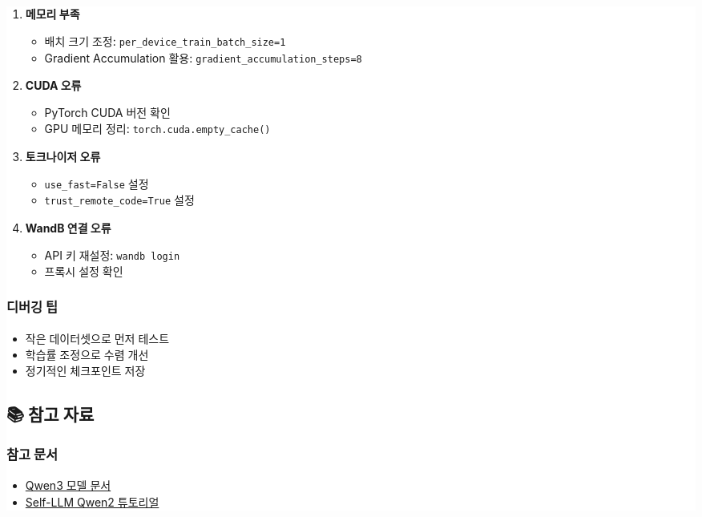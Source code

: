 1. **메모리 부족**
   - 배치 크기 조정: `per_device_train_batch_size=1`
   - Gradient Accumulation 활용: `gradient_accumulation_steps=8`

2. **CUDA 오류**
   - PyTorch CUDA 버전 확인
   - GPU 메모리 정리: `torch.cuda.empty_cache()`

3. **토크나이저 오류**
   - `use_fast=False` 설정
   - `trust_remote_code=True` 설정

4. **WandB 연결 오류**
   - API 키 재설정: `wandb login`
   - 프록시 설정 확인

### 디버깅 팁
- 작은 데이터셋으로 먼저 테스트
- 학습률 조정으로 수렴 개선
- 정기적인 체크포인트 저장

## 📚 참고 자료

### 참고 문서
- [Qwen3 모델 문서](https://huggingface.co/Qwen/Qwen3-8B)
- [Self-LLM Qwen2 튜토리얼](https://github.com/datawhalechina/self-llm/blob/master/models/Qwen2/05-Qwen2-7B-Instruct%20Lora.ipynb)
